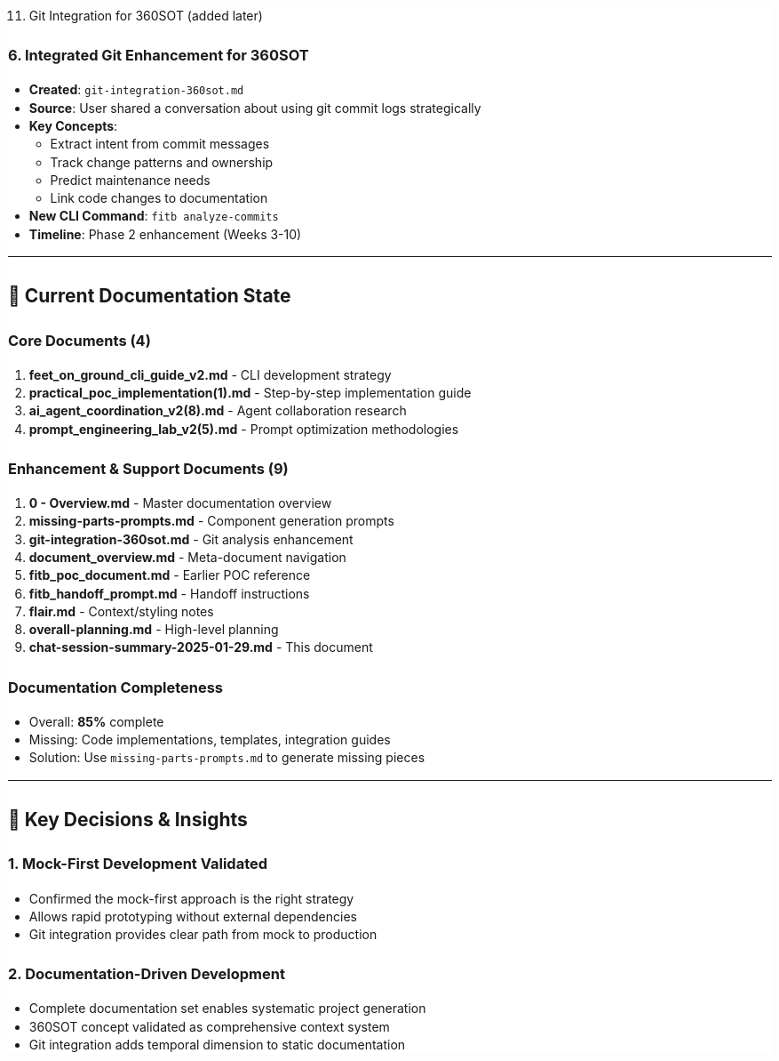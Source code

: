   11. Git Integration for 360SOT (added later)

### 6. **Integrated Git Enhancement for 360SOT**
- **Created**: `git-integration-360sot.md`
- **Source**: User shared a conversation about using git commit logs strategically
- **Key Concepts**:
  - Extract intent from commit messages
  - Track change patterns and ownership
  - Predict maintenance needs
  - Link code changes to documentation
- **New CLI Command**: `fitb analyze-commits`
- **Timeline**: Phase 2 enhancement (Weeks 3-10)

---

## 📁 Current Documentation State

### **Core Documents (4)**
1. **feet_on_ground_cli_guide_v2.md** - CLI development strategy
2. **practical_poc_implementation(1).md** - Step-by-step implementation guide  
3. **ai_agent_coordination_v2(8).md** - Agent collaboration research
4. **prompt_engineering_lab_v2(5).md** - Prompt optimization methodologies

### **Enhancement & Support Documents (9)**
1. **0 - Overview.md** - Master documentation overview
2. **missing-parts-prompts.md** - Component generation prompts
3. **git-integration-360sot.md** - Git analysis enhancement
4. **document_overview.md** - Meta-document navigation
5. **fitb_poc_document.md** - Earlier POC reference
6. **fitb_handoff_prompt.md** - Handoff instructions
7. **flair.md** - Context/styling notes
8. **overall-planning.md** - High-level planning
9. **chat-session-summary-2025-01-29.md** - This document

### **Documentation Completeness**
- Overall: **85%** complete
- Missing: Code implementations, templates, integration guides
- Solution: Use `missing-parts-prompts.md` to generate missing pieces

---

## 🎯 Key Decisions & Insights

### 1. **Mock-First Development Validated**
- Confirmed the mock-first approach is the right strategy
- Allows rapid prototyping without external dependencies
- Git integration provides clear path from mock to production

### 2. **Documentation-Driven Development**
- Complete documentation set enables systematic project generation
- 360SOT concept validated as comprehensive context system
- Git integration adds temporal dimension to static documentation
